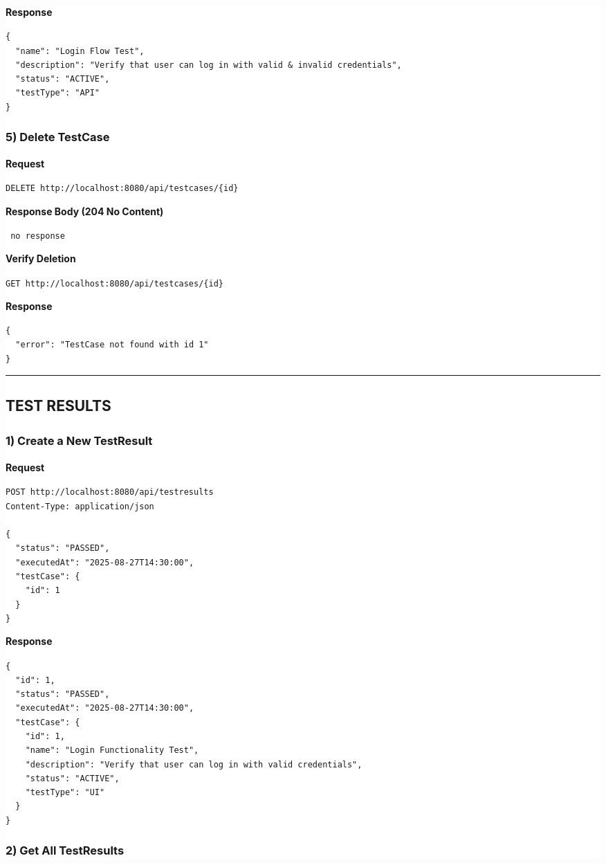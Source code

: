 **Response**
```http
{
  "name": "Login Flow Test",
  "description": "Verify that user can log in with valid & invalid credentials",
  "status": "ACTIVE",
  "testType": "API"
}
```

### 5) Delete TestCase
**Request**
```http
DELETE http://localhost:8080/api/testcases/{id}
```

**Response Body (204 No Content)**
```http
 no response 
```

**Verify Deletion**
```http
GET http://localhost:8080/api/testcases/{id}
```

**Response**
```http
{
  "error": "TestCase not found with id 1"
}
```
---
## TEST RESULTS
### 1) Create a New TestResult

**Request**
```http
POST http://localhost:8080/api/testresults
Content-Type: application/json

{
  "status": "PASSED",
  "executedAt": "2025-08-27T14:30:00",
  "testCase": {
    "id": 1
  }
}
```

**Response**
```http
{
  "id": 1,
  "status": "PASSED",
  "executedAt": "2025-08-27T14:30:00",
  "testCase": {
    "id": 1,
    "name": "Login Functionality Test",
    "description": "Verify that user can log in with valid credentials",
    "status": "ACTIVE",
    "testType": "UI"
  }
}
```
### 2) Get All TestResults
